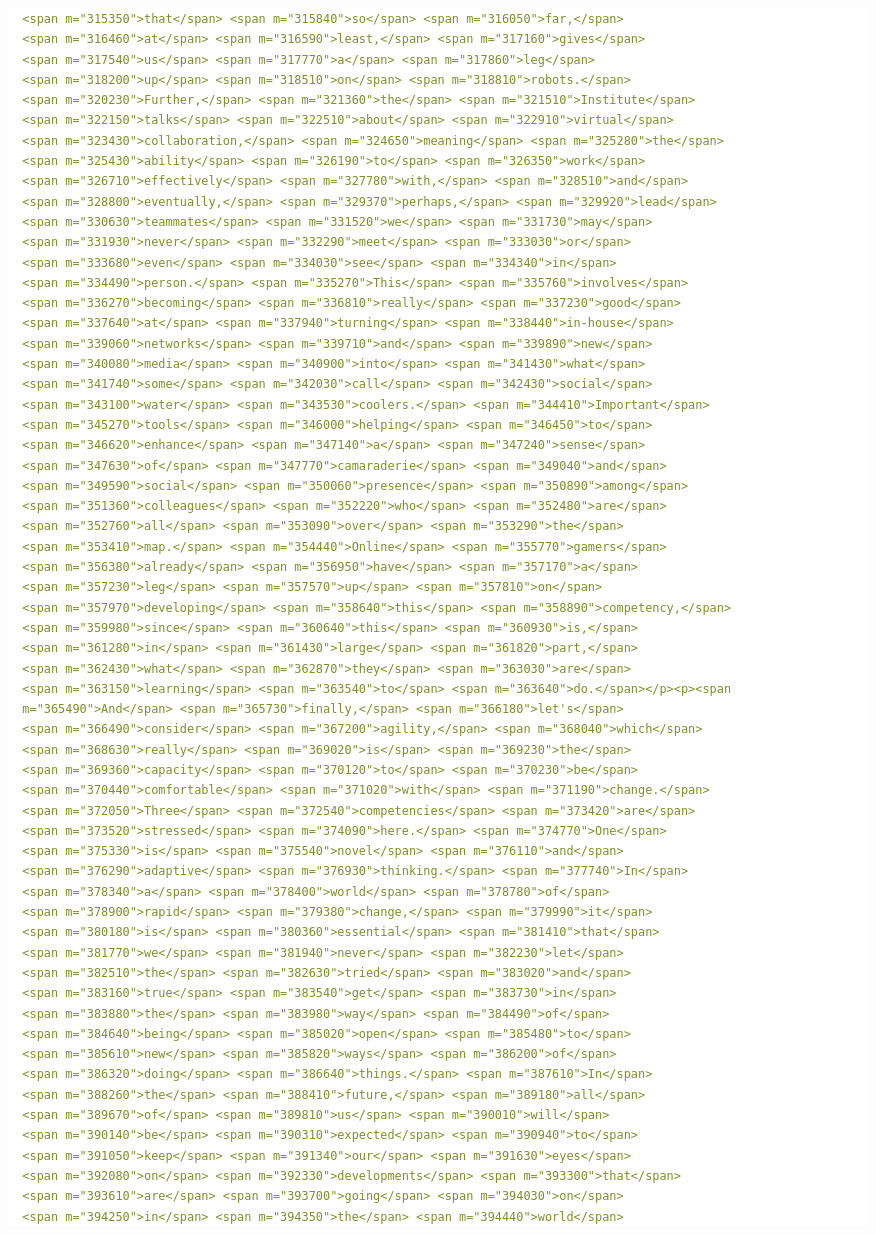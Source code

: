 ```yaml
  <span m="315350">that</span> <span m="315840">so</span> <span m="316050">far,</span>
  <span m="316460">at</span> <span m="316590">least,</span> <span m="317160">gives</span>
  <span m="317540">us</span> <span m="317770">a</span> <span m="317860">leg</span>
  <span m="318200">up</span> <span m="318510">on</span> <span m="318810">robots.</span>
  <span m="320230">Further,</span> <span m="321360">the</span> <span m="321510">Institute</span>
  <span m="322150">talks</span> <span m="322510">about</span> <span m="322910">virtual</span>
  <span m="323430">collaboration,</span> <span m="324650">meaning</span> <span m="325280">the</span>
  <span m="325430">ability</span> <span m="326190">to</span> <span m="326350">work</span>
  <span m="326710">effectively</span> <span m="327780">with,</span> <span m="328510">and</span>
  <span m="328800">eventually,</span> <span m="329370">perhaps,</span> <span m="329920">lead</span>
  <span m="330630">teammates</span> <span m="331520">we</span> <span m="331730">may</span>
  <span m="331930">never</span> <span m="332290">meet</span> <span m="333030">or</span>
  <span m="333680">even</span> <span m="334030">see</span> <span m="334340">in</span>
  <span m="334490">person.</span> <span m="335270">This</span> <span m="335760">involves</span>
  <span m="336270">becoming</span> <span m="336810">really</span> <span m="337230">good</span>
  <span m="337640">at</span> <span m="337940">turning</span> <span m="338440">in-house</span>
  <span m="339060">networks</span> <span m="339710">and</span> <span m="339890">new</span>
  <span m="340080">media</span> <span m="340900">into</span> <span m="341430">what</span>
  <span m="341740">some</span> <span m="342030">call</span> <span m="342430">social</span>
  <span m="343100">water</span> <span m="343530">coolers.</span> <span m="344410">Important</span>
  <span m="345270">tools</span> <span m="346000">helping</span> <span m="346450">to</span>
  <span m="346620">enhance</span> <span m="347140">a</span> <span m="347240">sense</span>
  <span m="347630">of</span> <span m="347770">camaraderie</span> <span m="349040">and</span>
  <span m="349590">social</span> <span m="350060">presence</span> <span m="350890">among</span>
  <span m="351360">colleagues</span> <span m="352220">who</span> <span m="352480">are</span>
  <span m="352760">all</span> <span m="353090">over</span> <span m="353290">the</span>
  <span m="353410">map.</span> <span m="354440">Online</span> <span m="355770">gamers</span>
  <span m="356380">already</span> <span m="356950">have</span> <span m="357170">a</span>
  <span m="357230">leg</span> <span m="357570">up</span> <span m="357810">on</span>
  <span m="357970">developing</span> <span m="358640">this</span> <span m="358890">competency,</span>
  <span m="359980">since</span> <span m="360640">this</span> <span m="360930">is,</span>
  <span m="361280">in</span> <span m="361430">large</span> <span m="361820">part,</span>
  <span m="362430">what</span> <span m="362870">they</span> <span m="363030">are</span>
  <span m="363150">learning</span> <span m="363540">to</span> <span m="363640">do.</span></p><p><span
  m="365490">And</span> <span m="365730">finally,</span> <span m="366180">let's</span>
  <span m="366490">consider</span> <span m="367200">agility,</span> <span m="368040">which</span>
  <span m="368630">really</span> <span m="369020">is</span> <span m="369230">the</span>
  <span m="369360">capacity</span> <span m="370120">to</span> <span m="370230">be</span>
  <span m="370440">comfortable</span> <span m="371020">with</span> <span m="371190">change.</span>
  <span m="372050">Three</span> <span m="372540">competencies</span> <span m="373420">are</span>
  <span m="373520">stressed</span> <span m="374090">here.</span> <span m="374770">One</span>
  <span m="375330">is</span> <span m="375540">novel</span> <span m="376110">and</span>
  <span m="376290">adaptive</span> <span m="376930">thinking.</span> <span m="377740">In</span>
  <span m="378340">a</span> <span m="378400">world</span> <span m="378780">of</span>
  <span m="378900">rapid</span> <span m="379380">change,</span> <span m="379990">it</span>
  <span m="380180">is</span> <span m="380360">essential</span> <span m="381410">that</span>
  <span m="381770">we</span> <span m="381940">never</span> <span m="382230">let</span>
  <span m="382510">the</span> <span m="382630">tried</span> <span m="383020">and</span>
  <span m="383160">true</span> <span m="383540">get</span> <span m="383730">in</span>
  <span m="383880">the</span> <span m="383980">way</span> <span m="384490">of</span>
  <span m="384640">being</span> <span m="385020">open</span> <span m="385480">to</span>
  <span m="385610">new</span> <span m="385820">ways</span> <span m="386200">of</span>
  <span m="386320">doing</span> <span m="386640">things.</span> <span m="387610">In</span>
  <span m="388260">the</span> <span m="388410">future,</span> <span m="389180">all</span>
  <span m="389670">of</span> <span m="389810">us</span> <span m="390010">will</span>
  <span m="390140">be</span> <span m="390310">expected</span> <span m="390940">to</span>
  <span m="391050">keep</span> <span m="391340">our</span> <span m="391630">eyes</span>
  <span m="392080">on</span> <span m="392330">developments</span> <span m="393300">that</span>
  <span m="393610">are</span> <span m="393700">going</span> <span m="394030">on</span>
  <span m="394250">in</span> <span m="394350">the</span> <span m="394440">world</span>
```